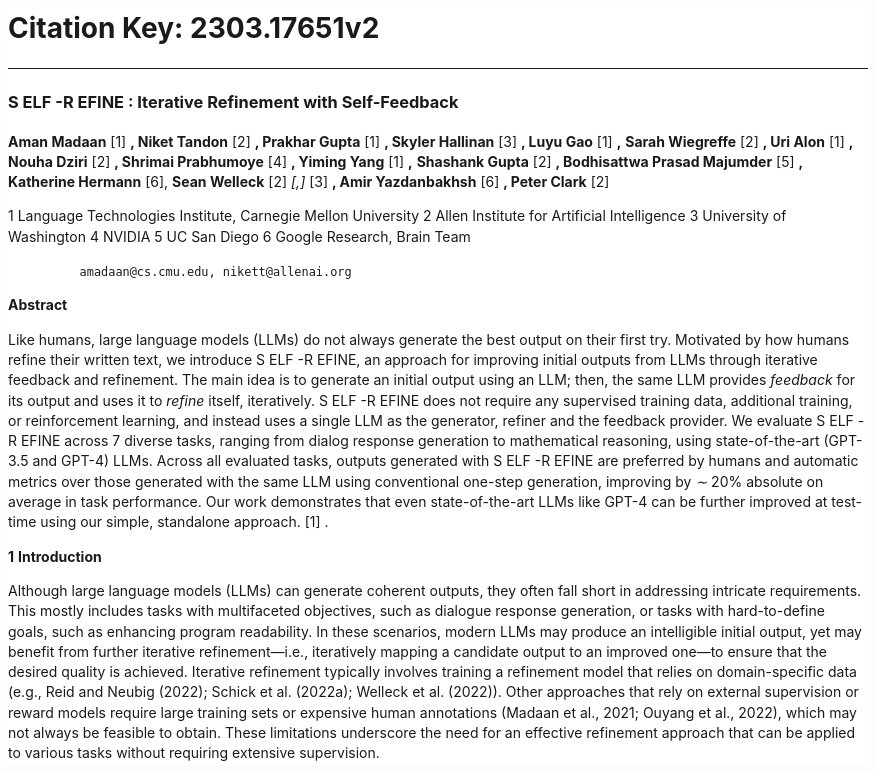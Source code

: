 # Citation Key: 2303.17651v2

---

### **S ELF -R EFINE :** **Iterative Refinement with Self-Feedback**

**Aman Madaan** [1] **, Niket Tandon** [2] **, Prakhar Gupta** [1] **, Skyler Hallinan** [3] **, Luyu Gao** [1] **,**
**Sarah Wiegreffe** [2] **, Uri Alon** [1] **, Nouha Dziri** [2] **, Shrimai Prabhumoye** [4] **, Yiming Yang** [1] **,**
**Shashank Gupta** [2] **, Bodhisattwa Prasad Majumder** [5] **, Katherine Hermann** [6],
**Sean Welleck** [2] _[,]_ [3] **, Amir Yazdanbakhsh** [6] **, Peter Clark** [2]

1 Language Technologies Institute, Carnegie Mellon University
2 Allen Institute for Artificial Intelligence
3 University of Washington 4 NVIDIA 5 UC San Diego 6 Google Research, Brain Team
```
          amadaan@cs.cmu.edu, nikett@allenai.org
```

**Abstract**

Like humans, large language models (LLMs) do not always generate the best
output on their first try. Motivated by how humans refine their written text, we
introduce S ELF -R EFINE, an approach for improving initial outputs from LLMs
through iterative feedback and refinement. The main idea is to generate an initial
output using an LLM; then, the same LLM provides _feedback_ for its output and
uses it to _refine_ itself, iteratively. S ELF -R EFINE does not require any supervised
training data, additional training, or reinforcement learning, and instead uses a
single LLM as the generator, refiner and the feedback provider. We evaluate
S ELF -R EFINE across 7 diverse tasks, ranging from dialog response generation
to mathematical reasoning, using state-of-the-art (GPT-3.5 and GPT-4) LLMs.
Across all evaluated tasks, outputs generated with S ELF -R EFINE are preferred by
humans and automatic metrics over those generated with the same LLM using
conventional one-step generation, improving by _∼_ 20% absolute on average in task
performance. Our work demonstrates that even state-of-the-art LLMs like GPT-4
can be further improved at test-time using our simple, standalone approach. [1] .

**1** **Introduction**

Although large language models (LLMs) can generate coherent outputs, they often fall short in
addressing intricate requirements. This mostly includes tasks with multifaceted objectives, such
as dialogue response generation, or tasks with hard-to-define goals, such as enhancing program
readability. In these scenarios, modern LLMs may produce an intelligible initial output, yet may
benefit from further iterative refinement—i.e., iteratively mapping a candidate output to an improved
one—to ensure that the desired quality is achieved. Iterative refinement typically involves training
a refinement model that relies on domain-specific data (e.g., Reid and Neubig (2022); Schick et al.
(2022a); Welleck et al. (2022)). Other approaches that rely on external supervision or reward models
require large training sets or expensive human annotations (Madaan et al., 2021; Ouyang et al., 2022),
which may not always be feasible to obtain. These limitations underscore the need for an effective
refinement approach that can be applied to various tasks without requiring extensive supervision.
